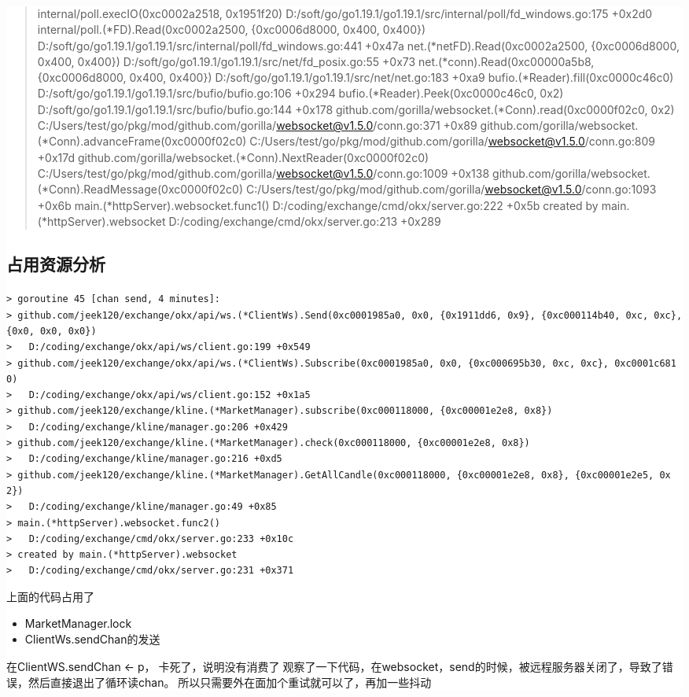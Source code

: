 > internal/poll.execIO(0xc0002a2518, 0x1951f20)
> 	D:/soft/go/go1.19.1/go1.19.1/src/internal/poll/fd_windows.go:175 +0x2d0
> internal/poll.(*FD).Read(0xc0002a2500, {0xc0006d8000, 0x400, 0x400})
> 	D:/soft/go/go1.19.1/go1.19.1/src/internal/poll/fd_windows.go:441 +0x47a
> net.(*netFD).Read(0xc0002a2500, {0xc0006d8000, 0x400, 0x400})
> 	D:/soft/go/go1.19.1/go1.19.1/src/net/fd_posix.go:55 +0x73
> net.(*conn).Read(0xc00000a5b8, {0xc0006d8000, 0x400, 0x400})
> 	D:/soft/go/go1.19.1/go1.19.1/src/net/net.go:183 +0xa9
> bufio.(*Reader).fill(0xc0000c46c0)
> 	D:/soft/go/go1.19.1/go1.19.1/src/bufio/bufio.go:106 +0x294
> bufio.(*Reader).Peek(0xc0000c46c0, 0x2)
> 	D:/soft/go/go1.19.1/go1.19.1/src/bufio/bufio.go:144 +0x178
> github.com/gorilla/websocket.(*Conn).read(0xc0000f02c0, 0x2)
> 	C:/Users/test/go/pkg/mod/github.com/gorilla/websocket@v1.5.0/conn.go:371 +0x89
> github.com/gorilla/websocket.(*Conn).advanceFrame(0xc0000f02c0)
> 	C:/Users/test/go/pkg/mod/github.com/gorilla/websocket@v1.5.0/conn.go:809 +0x17d
> github.com/gorilla/websocket.(*Conn).NextReader(0xc0000f02c0)
> 	C:/Users/test/go/pkg/mod/github.com/gorilla/websocket@v1.5.0/conn.go:1009 +0x138
> github.com/gorilla/websocket.(*Conn).ReadMessage(0xc0000f02c0)
> 	C:/Users/test/go/pkg/mod/github.com/gorilla/websocket@v1.5.0/conn.go:1093 +0x6b
> main.(*httpServer).websocket.func1()
> 	D:/coding/exchange/cmd/okx/server.go:222 +0x5b
> created by main.(*httpServer).websocket
> 	D:/coding/exchange/cmd/okx/server.go:213 +0x289

## 占用资源分析
```
> goroutine 45 [chan send, 4 minutes]:
> github.com/jeek120/exchange/okx/api/ws.(*ClientWs).Send(0xc0001985a0, 0x0, {0x1911dd6, 0x9}, {0xc000114b40, 0xc, 0xc}, {0x0, 0x0, 0x0})
> 	D:/coding/exchange/okx/api/ws/client.go:199 +0x549
> github.com/jeek120/exchange/okx/api/ws.(*ClientWs).Subscribe(0xc0001985a0, 0x0, {0xc000695b30, 0xc, 0xc}, 0xc0001c6810)
> 	D:/coding/exchange/okx/api/ws/client.go:152 +0x1a5
> github.com/jeek120/exchange/kline.(*MarketManager).subscribe(0xc000118000, {0xc00001e2e8, 0x8})
> 	D:/coding/exchange/kline/manager.go:206 +0x429
> github.com/jeek120/exchange/kline.(*MarketManager).check(0xc000118000, {0xc00001e2e8, 0x8})
> 	D:/coding/exchange/kline/manager.go:216 +0xd5
> github.com/jeek120/exchange/kline.(*MarketManager).GetAllCandle(0xc000118000, {0xc00001e2e8, 0x8}, {0xc00001e2e5, 0x2})
> 	D:/coding/exchange/kline/manager.go:49 +0x85
> main.(*httpServer).websocket.func2()
> 	D:/coding/exchange/cmd/okx/server.go:233 +0x10c
> created by main.(*httpServer).websocket
> 	D:/coding/exchange/cmd/okx/server.go:231 +0x371
```

上面的代码占用了
- MarketManager.lock
- ClientWs.sendChan的发送

在ClientWS.sendChan <- p， 卡死了，说明没有消费了
观察了一下代码，在websocket，send的时候，被远程服务器关闭了，导致了错误，然后直接退出了循环读chan。
所以只需要外在面加个重试就可以了，再加一些抖动
